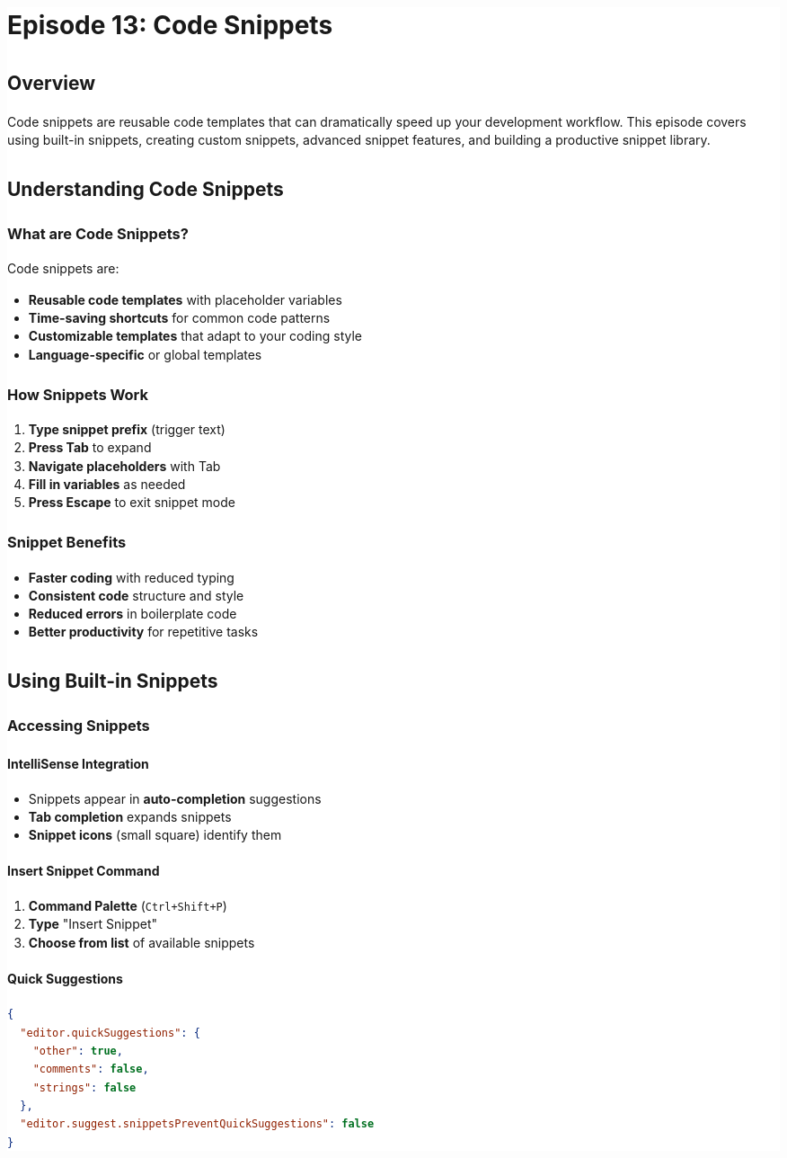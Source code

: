 # Episode 13: Code Snippets

## Overview
Code snippets are reusable code templates that can dramatically speed up your development workflow. This episode covers using built-in snippets, creating custom snippets, advanced snippet features, and building a productive snippet library.

## Understanding Code Snippets

### What are Code Snippets?
Code snippets are:
- **Reusable code templates** with placeholder variables
- **Time-saving shortcuts** for common code patterns
- **Customizable templates** that adapt to your coding style
- **Language-specific** or global templates

### How Snippets Work
1. **Type snippet prefix** (trigger text)
2. **Press Tab** to expand
3. **Navigate placeholders** with Tab
4. **Fill in variables** as needed
5. **Press Escape** to exit snippet mode

### Snippet Benefits
- **Faster coding** with reduced typing
- **Consistent code** structure and style
- **Reduced errors** in boilerplate code
- **Better productivity** for repetitive tasks

## Using Built-in Snippets

### Accessing Snippets

#### IntelliSense Integration
- Snippets appear in **auto-completion** suggestions
- **Tab completion** expands snippets
- **Snippet icons** (small square) identify them

#### Insert Snippet Command
1. **Command Palette** (`Ctrl+Shift+P`)
2. **Type** "Insert Snippet"
3. **Choose from list** of available snippets

#### Quick Suggestions
```json
{
  "editor.quickSuggestions": {
    "other": true,
    "comments": false,
    "strings": false
  },
  "editor.suggest.snippetsPreventQuickSuggestions": false
}
```
